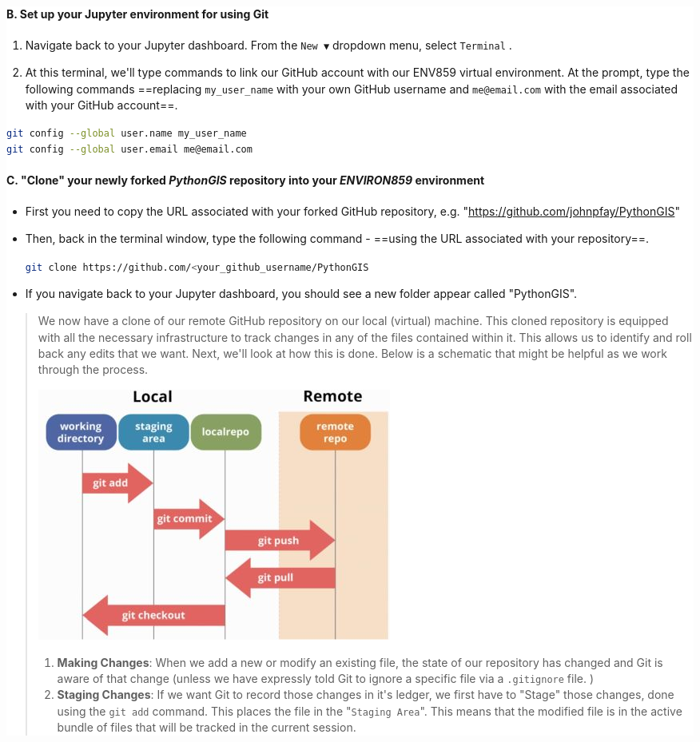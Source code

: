 

#### B. Set up your Jupyter environment for using Git

1. Navigate back to your Jupyter dashboard. From the `New ▼` dropdown menu, select `Terminal` .

2. At this terminal, we'll type commands to link our GitHub account with our ENV859 virtual environment. At the prompt, type the following commands ==replacing `my_user_name` with your own GitHub username and `me@email.com` with the email associated with your GitHub account==.

  ```bash
  git config --global user.name my_user_name
  git config --global user.email me@email.com
  ```



#### C. "Clone" your newly forked *PythonGIS* repository into your *ENVIRON859* environment

* First you need to copy the URL associated with your forked GitHub repository, e.g. "https://github.com/johnpfay/PythonGIS"

* Then, back in the terminal window, type the following command - ==using the URL associated with your repository==.

  ```bash
  git clone https://github.com/<your_github_username/PythonGIS
  ```

* If you navigate back to your Jupyter dashboard, you should see a new folder appear called "PythonGIS". 



> We now have a clone of our remote GitHub repository on our local (virtual) machine. This cloned repository is equipped with all the necessary infrastructure to track changes in any of the files contained within it. This allows us to identify and roll back any edits that we want. Next, we'll look at how this is done. Below is a schematic that might be helpful as we work through the process.
>
> 
>
> ![GitHub Diagram](.\media\GitDiagram.jpg)
>
> 
>
> 1. **Making Changes**: When we add a new or modify an existing file, the state of our repository has changed and Git is aware of that change (unless we have expressly told Git to ignore a specific file via a `.gitignore` file. )
> 2. **Staging Changes**: If we want Git to record those changes in it's ledger, we first have to "Stage" those changes, done using the `git add` command. This places the file in the "`Staging Area`". This means that the modified file is in the active bundle of files that will be tracked in the current session. 